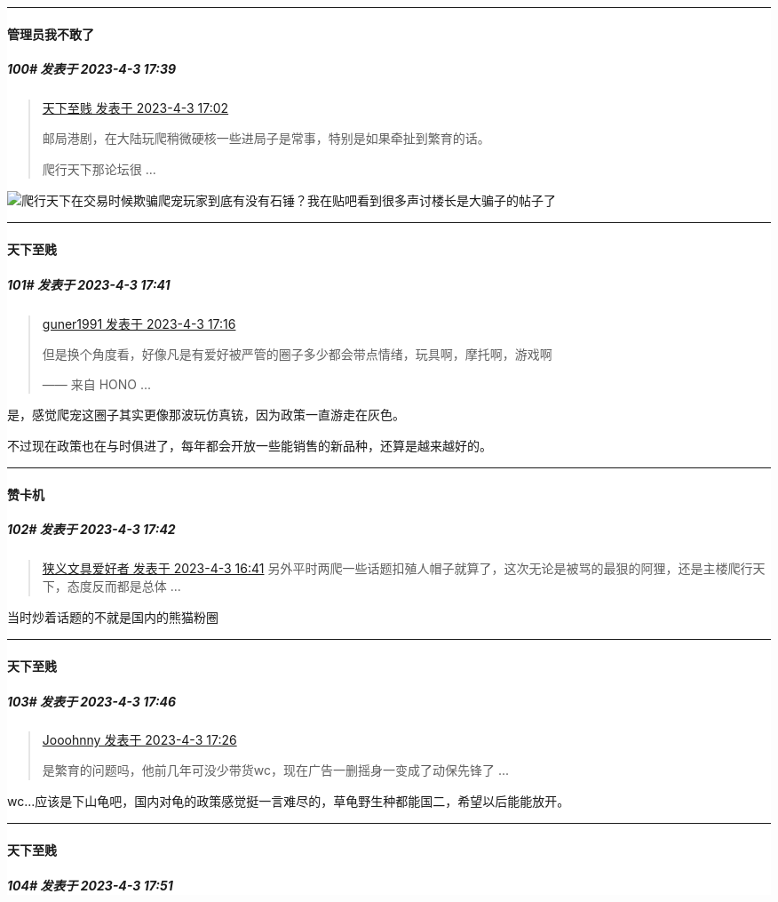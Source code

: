 *****

####  管理员我不敢了  
##### 100#       发表于 2023-4-3 17:39

<blockquote><a href="httphttps://bbs.saraba1st.com/2b/forum.php?mod=redirect&amp;goto=findpost&amp;pid=60320476&amp;ptid=2127220" target="_blank">天下至贱 发表于 2023-4-3 17:02</a>

邮局港剧，在大陆玩爬稍微硬核一些进局子是常事，特别是如果牵扯到繁育的话。

爬行天下那论坛很 ...</blockquote>
<img src="https://static.saraba1st.com/image/smiley/face2017/001.png" referrerpolicy="no-referrer">爬行天下在交易时候欺骗爬宠玩家到底有没有石锤？我在贴吧看到很多声讨楼长是大骗子的帖子了

*****

####  天下至贱  
##### 101#       发表于 2023-4-3 17:41

<blockquote><a href="httphttps://bbs.saraba1st.com/2b/forum.php?mod=redirect&amp;goto=findpost&amp;pid=60320744&amp;ptid=2127220" target="_blank">guner1991 发表于 2023-4-3 17:16</a>

但是换个角度看，好像凡是有爱好被严管的圈子多少都会带点情绪，玩具啊，摩托啊，游戏啊

—— 来自 HONO ...</blockquote>
是，感觉爬宠这圈子其实更像那波玩仿真铳，因为政策一直游走在灰色。

不过现在政策也在与时俱进了，每年都会开放一些能销售的新品种，还算是越来越好的。

*****

####  赞卡机  
##### 102#       发表于 2023-4-3 17:42

<blockquote><a href="httphttps://bbs.saraba1st.com/2b/forum.php?mod=redirect&amp;goto=findpost&amp;pid=60320142&amp;ptid=2127220" target="_blank">狭义文具爱好者 发表于 2023-4-3 16:41</a>
另外平时两爬一些话题扣殖人帽子就算了，这次无论是被骂的最狠的阿狸，还是主楼爬行天下，态度反而都是总体 ...</blockquote>
当时炒着话题的不就是国内的熊猫粉圈


*****

####  天下至贱  
##### 103#       发表于 2023-4-3 17:46

<blockquote><a href="httphttps://bbs.saraba1st.com/2b/forum.php?mod=redirect&amp;goto=findpost&amp;pid=60320894&amp;ptid=2127220" target="_blank">Jooohnny 发表于 2023-4-3 17:26</a>

是繁育的问题吗，他前几年可没少带货wc，现在广告一删摇身一变成了动保先锋了 ...</blockquote>
wc...应该是下山龟吧，国内对龟的政策感觉挺一言难尽的，草龟野生种都能国二，希望以后能能放开。

*****

####  天下至贱  
##### 104#       发表于 2023-4-3 17:51
